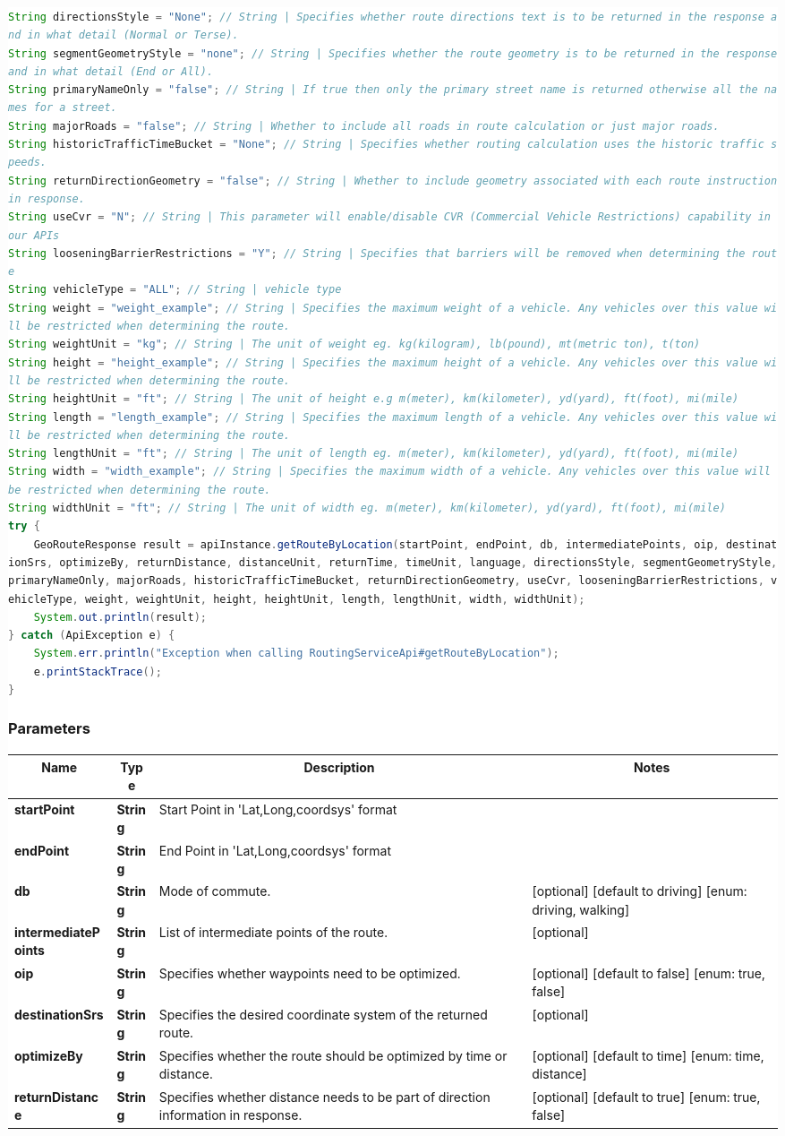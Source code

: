 ```java
String directionsStyle = "None"; // String | Specifies whether route directions text is to be returned in the response and in what detail (Normal or Terse).
String segmentGeometryStyle = "none"; // String | Specifies whether the route geometry is to be returned in the response and in what detail (End or All).
String primaryNameOnly = "false"; // String | If true then only the primary street name is returned otherwise all the names for a street.
String majorRoads = "false"; // String | Whether to include all roads in route calculation or just major roads.
String historicTrafficTimeBucket = "None"; // String | Specifies whether routing calculation uses the historic traffic speeds.
String returnDirectionGeometry = "false"; // String | Whether to include geometry associated with each route instruction in response.
String useCvr = "N"; // String | This parameter will enable/disable CVR (Commercial Vehicle Restrictions) capability in our APIs
String looseningBarrierRestrictions = "Y"; // String | Specifies that barriers will be removed when determining the route
String vehicleType = "ALL"; // String | vehicle type
String weight = "weight_example"; // String | Specifies the maximum weight of a vehicle. Any vehicles over this value will be restricted when determining the route.
String weightUnit = "kg"; // String | The unit of weight eg. kg(kilogram), lb(pound), mt(metric ton), t(ton)
String height = "height_example"; // String | Specifies the maximum height of a vehicle. Any vehicles over this value will be restricted when determining the route.
String heightUnit = "ft"; // String | The unit of height e.g m(meter), km(kilometer), yd(yard), ft(foot), mi(mile)
String length = "length_example"; // String | Specifies the maximum length of a vehicle. Any vehicles over this value will be restricted when determining the route.
String lengthUnit = "ft"; // String | The unit of length eg. m(meter), km(kilometer), yd(yard), ft(foot), mi(mile)
String width = "width_example"; // String | Specifies the maximum width of a vehicle. Any vehicles over this value will be restricted when determining the route.
String widthUnit = "ft"; // String | The unit of width eg. m(meter), km(kilometer), yd(yard), ft(foot), mi(mile)
try {
    GeoRouteResponse result = apiInstance.getRouteByLocation(startPoint, endPoint, db, intermediatePoints, oip, destinationSrs, optimizeBy, returnDistance, distanceUnit, returnTime, timeUnit, language, directionsStyle, segmentGeometryStyle, primaryNameOnly, majorRoads, historicTrafficTimeBucket, returnDirectionGeometry, useCvr, looseningBarrierRestrictions, vehicleType, weight, weightUnit, height, heightUnit, length, lengthUnit, width, widthUnit);
    System.out.println(result);
} catch (ApiException e) {
    System.err.println("Exception when calling RoutingServiceApi#getRouteByLocation");
    e.printStackTrace();
}
```

### Parameters

Name | Type | Description  | Notes
------------- | ------------- | ------------- | -------------
 **startPoint** | **String**| Start Point in &#39;Lat,Long,coordsys&#39; format |
 **endPoint** | **String**| End Point in &#39;Lat,Long,coordsys&#39; format |
 **db** | **String**| Mode of commute. | [optional] [default to driving] [enum: driving, walking]
 **intermediatePoints** | **String**| List of intermediate points of the route. | [optional]
 **oip** | **String**| Specifies whether waypoints need to be optimized. | [optional] [default to false] [enum: true, false]
 **destinationSrs** | **String**| Specifies the desired coordinate system of the returned route. | [optional]
 **optimizeBy** | **String**| Specifies whether the route should be optimized by time or distance. | [optional] [default to time] [enum: time, distance]
 **returnDistance** | **String**| Specifies whether distance needs to be part of direction information in response. | [optional] [default to true] [enum: true, false]